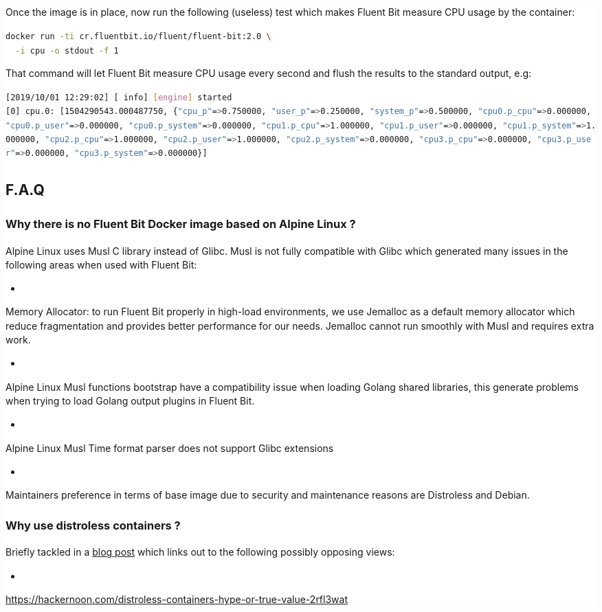 Once the image is in place, now run the following (useless) test which makes Fluent Bit measure CPU usage by the container:

```bash
docker run -ti cr.fluentbit.io/fluent/fluent-bit:2.0 \
  -i cpu -o stdout -f 1
```

That command will let Fluent Bit measure CPU usage every second and flush the results to the standard output, e.g:

```bash
[2019/10/01 12:29:02] [ info] [engine] started
[0] cpu.0: [1504290543.000487750, {"cpu_p"=>0.750000, "user_p"=>0.250000, "system_p"=>0.500000, "cpu0.p_cpu"=>0.000000, "cpu0.p_user"=>0.000000, "cpu0.p_system"=>0.000000, "cpu1.p_cpu"=>1.000000, "cpu1.p_user"=>0.000000, "cpu1.p_system"=>1.000000, "cpu2.p_cpu"=>1.000000, "cpu2.p_user"=>1.000000, "cpu2.p_system"=>0.000000, "cpu3.p_cpu"=>0.000000, "cpu3.p_user"=>0.000000, "cpu3.p_system"=>0.000000}]
```



## F.A.Q

### Why there is no Fluent Bit Docker image based on Alpine Linux ?

Alpine Linux uses Musl C library instead of Glibc. Musl is not fully compatible with Glibc which generated many issues in the following areas when used with Fluent Bit:

- 

  Memory Allocator: to run Fluent Bit properly in high-load environments, we use Jemalloc as a default memory allocator which reduce fragmentation and provides better performance for our needs. Jemalloc cannot run smoothly with Musl and requires extra work.

- 

  Alpine Linux Musl functions bootstrap have a compatibility issue when loading Golang shared libraries, this generate problems when trying to load Golang output plugins in Fluent Bit.

- 

  Alpine Linux Musl Time format parser does not support Glibc extensions

- 

  Maintainers preference in terms of base image due to security and maintenance reasons are Distroless and Debian.

### Why use distroless containers ?

Briefly tackled in a [blog post](https://calyptia.com/2022/01/26/all-your-arch-are-belong-to-us/#security) which links out to the following possibly opposing views:

- 

  https://hackernoon.com/distroless-containers-hype-or-true-value-2rfl3wat
